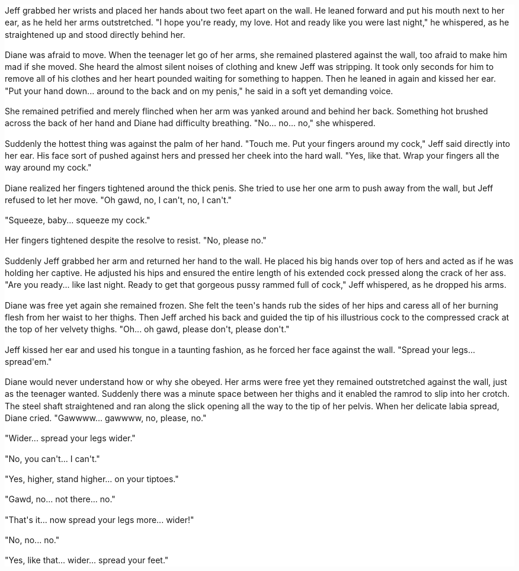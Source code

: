 Jeff grabbed her wrists and placed her hands about two feet apart on the wall. He leaned forward and put his mouth next to her ear, as he held her arms outstretched. "I hope you're ready, my love. Hot and ready like you were last night," he whispered, as he straightened up and stood directly behind her. 

Diane was afraid to move. When the teenager let go of her arms, she remained plastered against the wall, too afraid to make him mad if she moved. She heard the almost silent noises of clothing and knew Jeff was stripping. It took only seconds for him to remove all of his clothes and her heart pounded waiting for something to happen. Then he leaned in again and kissed her ear. "Put your hand down... around to the back and on my penis," he said in a soft yet demanding voice. 

She remained petrified and merely flinched when her arm was yanked around and behind her back. Something hot brushed across the back of her hand and Diane had difficulty breathing. "No... no... no," she whispered. 

Suddenly the hottest thing was against the palm of her hand. "Touch me. Put your fingers around my cock," Jeff said directly into her ear. His face sort of pushed against hers and pressed her cheek into the hard wall. "Yes, like that. Wrap your fingers all the way around my cock." 

Diane realized her fingers tightened around the thick penis. She tried to use her one arm to push away from the wall, but Jeff refused to let her move. "Oh gawd, no, I can't, no, I can't." 

"Squeeze, baby... squeeze my cock." 

Her fingers tightened despite the resolve to resist. "No, please no." 

Suddenly Jeff grabbed her arm and returned her hand to the wall. He placed his big hands over top of hers and acted as if he was holding her captive. He adjusted his hips and ensured the entire length of his extended cock pressed along the crack of her ass. "Are you ready... like last night. Ready to get that gorgeous pussy rammed full of cock," Jeff whispered, as he dropped his arms. 

Diane was free yet again she remained frozen. She felt the teen's hands rub the sides of her hips and caress all of her burning flesh from her waist to her thighs. Then Jeff arched his back and guided the tip of his illustrious cock to the compressed crack at the top of her velvety thighs. "Oh... oh gawd, please don't, please don't." 

Jeff kissed her ear and used his tongue in a taunting fashion, as he forced her face against the wall. "Spread your legs... spread'em." 

Diane would never understand how or why she obeyed. Her arms were free yet they remained outstretched against the wall, just as the teenager wanted. Suddenly there was a minute space between her thighs and it enabled the ramrod to slip into her crotch. The steel shaft straightened and ran along the slick opening all the way to the tip of her pelvis. When her delicate labia spread, Diane cried. "Gawwww... gawwww, no, please, no." 

"Wider... spread your legs wider." 

"No, you can't... I can't." 

"Yes, higher, stand higher... on your tiptoes." 

"Gawd, no... not there... no." 

"That's it... now spread your legs more... wider!" 

"No, no... no." 

"Yes, like that... wider... spread your feet." 
